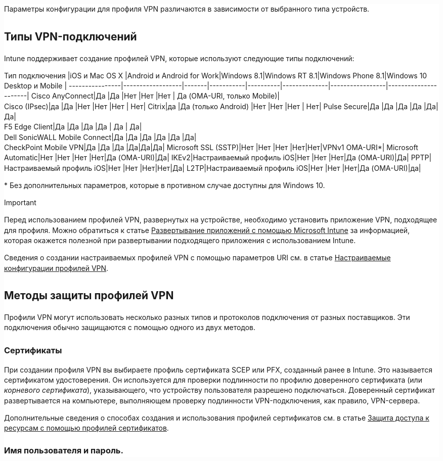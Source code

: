 Параметры конфигурации для профиля VPN различаются в зависимости от выбранного типа устройств.

## <a name="vpn-connection-types"></a>Типы VPN-подключений

Intune поддерживает создание профилей VPN, которые используют следующие типы подключений:


Тип подключения |iOS и Mac OS X  |Android и Android for Work|Windows 8.1|Windows RT 8.1|Windows Phone 8.1|Windows 10 Desktop и Mobile |
----------------|------------------|-------|-----------|----------|--------------|-----------------|----------------------|
Cisco AnyConnect|Да |Да   |Нет    |Нет  |Нет    | Да (OMA-URI, только Mobile)|     
Cisco (IPsec)|да |Да   |Нет  |Нет  |Нет | Нет|
Citrix|да |Да (только Android)   |Нет  |Нет  |Нет | Нет|
Pulse Secure|Да  |Да |Да   |Да  |Да| Да|        
F5 Edge Client|Да |Да |Да |Да  |   Да |  Да|   
Dell SonicWALL Mobile Connect|Да |Да |Да |Да |Да |Да|         
CheckPoint Mobile VPN|Да |Да |Да |Да|Да|Да|
Microsoft SSL (SSTP)|Нет |Нет |Нет |Нет|Нет|VPNv1 OMA-URI*|
Microsoft Automatic|Нет |Нет |Нет |Нет|Да (OMA-URI)|Да|
IKEv2|Настраиваемый профиль iOS|Нет |Нет |Нет|Да (OMA-URI)|Да|
PPTP|Настраиваемый профиль iOS|Нет |Нет |Нет|Нет|Да|
L2TP|Настраиваемый профиль iOS|Нет |Нет |Нет|Да (OMA-URI)|да|

\* Без дополнительных параметров, которые в противном случае доступны для Windows 10.

> [!IMPORTANT]
> Перед использованием профилей VPN, развернутых на устройстве, необходимо установить приложение VPN, подходящее для профиля. Можно обратиться к статье [Развертывание приложений с помощью Microsoft Intune](deploy-apps-in-microsoft-intune.md) за информацией, которая окажется полезной при развертывании подходящего приложения с использованием Intune.  

 Сведения о создании настраиваемых профилей VPN с помощью параметров URI см. в статье [Настраиваемые конфигурации профилей VPN](create-custom-vpn-profiles.md).     

## <a name="methods-of-securing-vpn-profiles"></a>Методы защиты профилей VPN

Профили VPN могут использовать несколько разных типов и протоколов подключения от разных поставщиков. Эти подключения обычно защищаются с помощью одного из двух методов.

### <a name="certificates"></a>Сертификаты

При создании профиля VPN вы выбираете профиль сертификата SCEP или PFX, созданный ранее в Intune. Это называется сертификатом удостоверения. Он используется для проверки подлинности по профилю доверенного сертификата (или *корневого сертификата*), указывающего, что устройству пользователя разрешено подключаться. Доверенный сертификат развертывается на компьютере, выполняющем проверку подлинности VPN-подключения, как правило, VPN-сервера.

Дополнительные сведения о способах создания и использования профилей сертификатов см. в статье [Защита доступа к ресурсам с помощью профилей сертификатов](secure-resource-access-with-certificate-profiles.md).

### <a name="user-name-and-password"></a>Имя пользователя и пароль.

